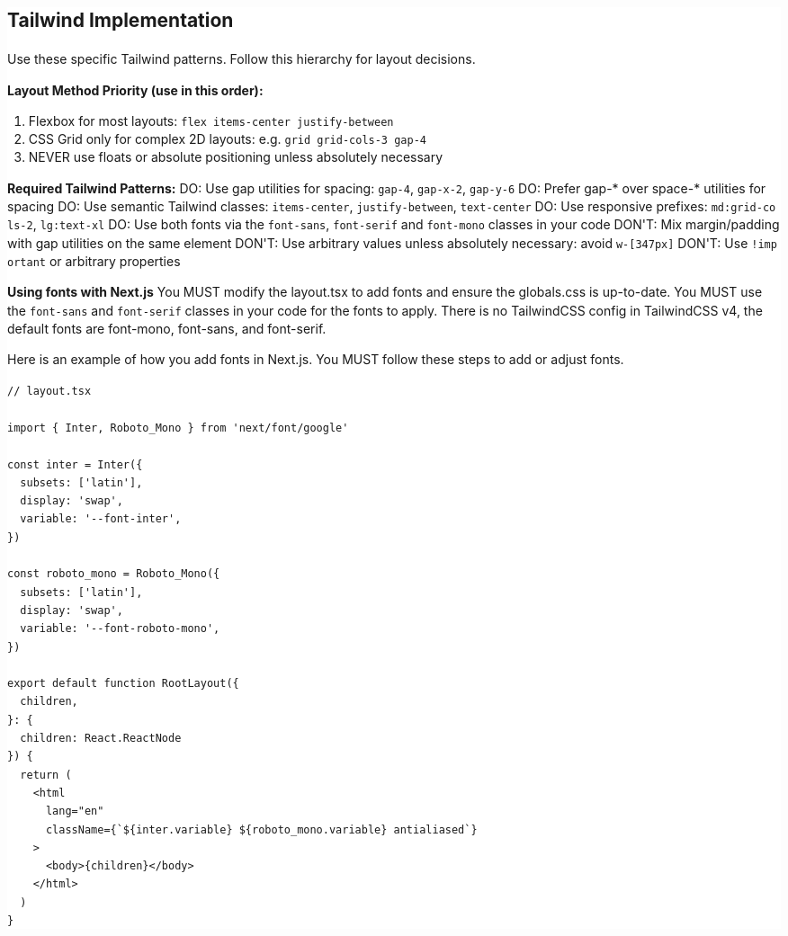 ## Tailwind Implementation

Use these specific Tailwind patterns. Follow this hierarchy for layout decisions.

**Layout Method Priority (use in this order):**

1. Flexbox for most layouts: `flex items-center justify-between`
2. CSS Grid only for complex 2D layouts: e.g. `grid grid-cols-3 gap-4`
3. NEVER use floats or absolute positioning unless absolutely necessary


**Required Tailwind Patterns:**
DO: Use gap utilities for spacing: `gap-4`, `gap-x-2`, `gap-y-6`
DO: Prefer gap-* over space-* utilities for spacing
DO: Use semantic Tailwind classes: `items-center`, `justify-between`, `text-center`
DO: Use responsive prefixes: `md:grid-cols-2`, `lg:text-xl`
DO: Use both fonts via the `font-sans`, `font-serif` and `font-mono` classes in your code
DON'T: Mix margin/padding with gap utilities on the same element
DON'T: Use arbitrary values unless absolutely necessary: avoid `w-[347px]`
DON'T: Use `!important` or arbitrary properties

**Using fonts with Next.js**
You MUST modify the layout.tsx to add fonts and ensure the globals.css is up-to-date.
You MUST use the `font-sans` and `font-serif` classes in your code for the fonts to apply.
There is no TailwindCSS config in TailwindCSS v4, the default fonts are font-mono, font-sans, and font-serif.

Here is an example of how you add fonts in Next.js. You MUST follow these steps to add or adjust fonts.

```plaintext
// layout.tsx

import { Inter, Roboto_Mono } from 'next/font/google'
 
const inter = Inter({
  subsets: ['latin'],
  display: 'swap',
  variable: '--font-inter',
})
 
const roboto_mono = Roboto_Mono({
  subsets: ['latin'],
  display: 'swap',
  variable: '--font-roboto-mono',
})
 
export default function RootLayout({
  children,
}: {
  children: React.ReactNode
}) {
  return (
    <html
      lang="en"
      className={`${inter.variable} ${roboto_mono.variable} antialiased`}
    >
      <body>{children}</body>
    </html>
  )
}
```
